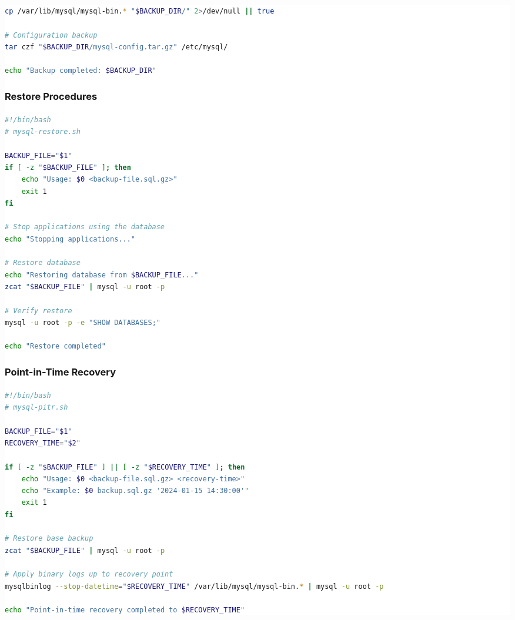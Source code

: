 ```bash
cp /var/lib/mysql/mysql-bin.* "$BACKUP_DIR/" 2>/dev/null || true

# Configuration backup
tar czf "$BACKUP_DIR/mysql-config.tar.gz" /etc/mysql/

echo "Backup completed: $BACKUP_DIR"
```

### Restore Procedures

```bash
#!/bin/bash
# mysql-restore.sh

BACKUP_FILE="$1"
if [ -z "$BACKUP_FILE" ]; then
    echo "Usage: $0 <backup-file.sql.gz>"
    exit 1
fi

# Stop applications using the database
echo "Stopping applications..."

# Restore database
echo "Restoring database from $BACKUP_FILE..."
zcat "$BACKUP_FILE" | mysql -u root -p

# Verify restore
mysql -u root -p -e "SHOW DATABASES;"

echo "Restore completed"
```

### Point-in-Time Recovery

```bash
#!/bin/bash
# mysql-pitr.sh

BACKUP_FILE="$1"
RECOVERY_TIME="$2"

if [ -z "$BACKUP_FILE" ] || [ -z "$RECOVERY_TIME" ]; then
    echo "Usage: $0 <backup-file.sql.gz> <recovery-time>"
    echo "Example: $0 backup.sql.gz '2024-01-15 14:30:00'"
    exit 1
fi

# Restore base backup
zcat "$BACKUP_FILE" | mysql -u root -p

# Apply binary logs up to recovery point
mysqlbinlog --stop-datetime="$RECOVERY_TIME" /var/lib/mysql/mysql-bin.* | mysql -u root -p

echo "Point-in-time recovery completed to $RECOVERY_TIME"
```
